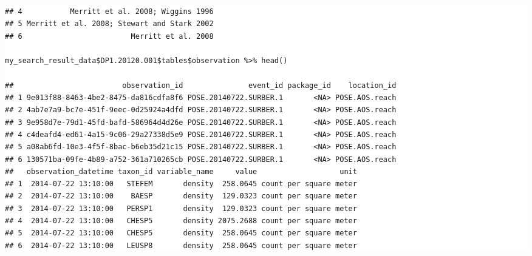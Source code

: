     ## 4           Merritt et al. 2008; Wiggins 1996
    ## 5 Merritt et al. 2008; Stewart and Stark 2002
    ## 6                         Merritt et al. 2008

    my_search_result_data$DP1.20120.001$tables$observation %>% head()

    ##                         observation_id               event_id package_id    location_id
    ## 1 9e013f88-8463-4be2-8475-da816cdfa8f6 POSE.20140722.SURBER.1       <NA> POSE.AOS.reach
    ## 2 4ab7e7a9-bc7e-451f-9eec-0d25924a4dfd POSE.20140722.SURBER.1       <NA> POSE.AOS.reach
    ## 3 9e958d7e-79d1-45fd-bafd-586964d4d26e POSE.20140722.SURBER.1       <NA> POSE.AOS.reach
    ## 4 c4deafd4-ed61-4a15-9c06-29a27338d5e9 POSE.20140722.SURBER.1       <NA> POSE.AOS.reach
    ## 5 a08ab6fd-10e3-4f5f-8bac-b6eb35d21c15 POSE.20140722.SURBER.1       <NA> POSE.AOS.reach
    ## 6 130571ba-09fe-4b89-a752-361a710265cb POSE.20140722.SURBER.1       <NA> POSE.AOS.reach
    ##   observation_datetime taxon_id variable_name     value                   unit
    ## 1  2014-07-22 13:10:00   STEFEM       density  258.0645 count per square meter
    ## 2  2014-07-22 13:10:00    BAESP       density  129.0323 count per square meter
    ## 3  2014-07-22 13:10:00   PERSP1       density  129.0323 count per square meter
    ## 4  2014-07-22 13:10:00   CHESP5       density 2075.2688 count per square meter
    ## 5  2014-07-22 13:10:00   CHESP5       density  258.0645 count per square meter
    ## 6  2014-07-22 13:10:00   LEUSP8       density  258.0645 count per square meter
